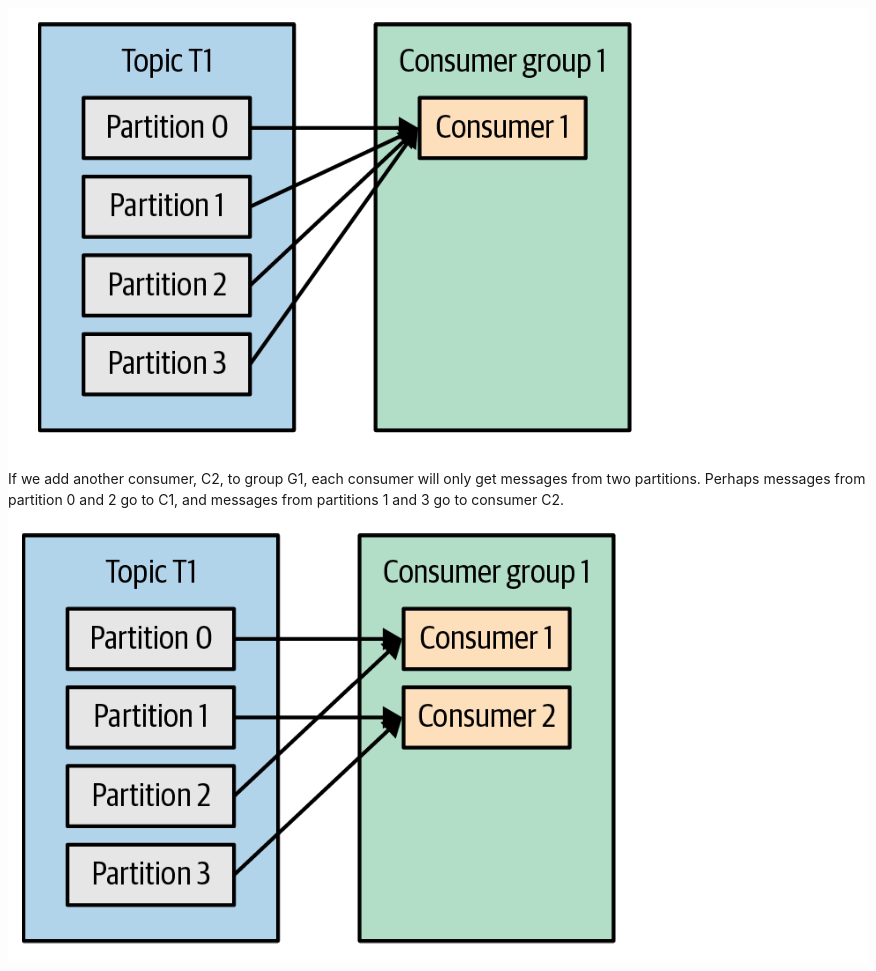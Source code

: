 ![](img/img_4_1.png)

If we add another consumer, C2, to group G1, each consumer will only get messages from two partitions. Perhaps messages from partition 0 and 2 go to C1, and messages from partitions 1 and 3 go to consumer C2.

![](img/img_4_2.png)
